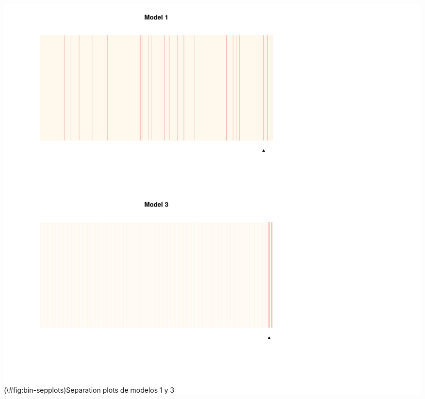 <img src="08-logit_es_files/figure-html/bin-sepplots-1.png" alt="Separation plots de modelos 1 y 3" width="70%" /><img src="08-logit_es_files/figure-html/bin-sepplots-2.png" alt="Separation plots de modelos 1 y 3" width="70%" />
<p class="caption">(\#fig:bin-sepplots)Separation plots de modelos 1 y 3</p>
</div>
